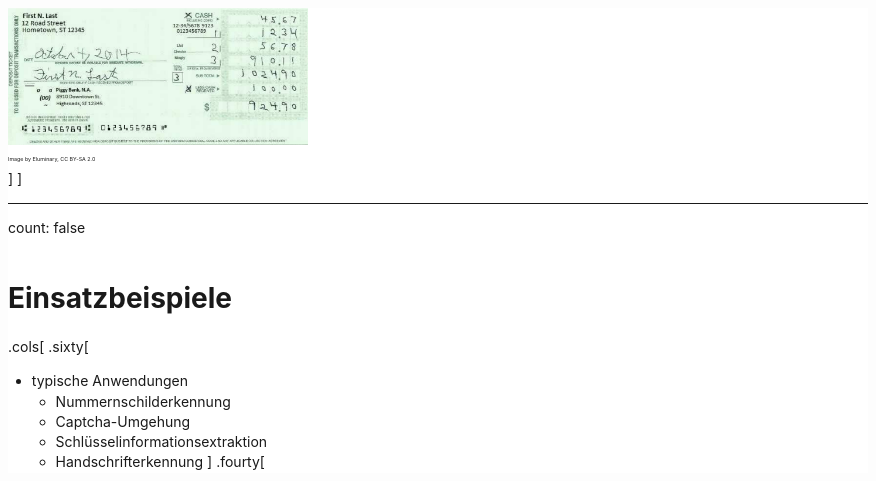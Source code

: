 <img src="img/deposit.svg" width="300px" />
<p style="font-size:4pt;">Image by Eluminary, CC BY-SA 2.0</p>
</center>
]
]

---

count: false

# Einsatzbeispiele

.cols[
.sixty[
- typische Anwendungen
  - Nummernschilderkennung
  - Captcha-Umgehung
  - Schlüsselinformationsextraktion
  - Handschrifterkennung
]
.fourty[
<center>